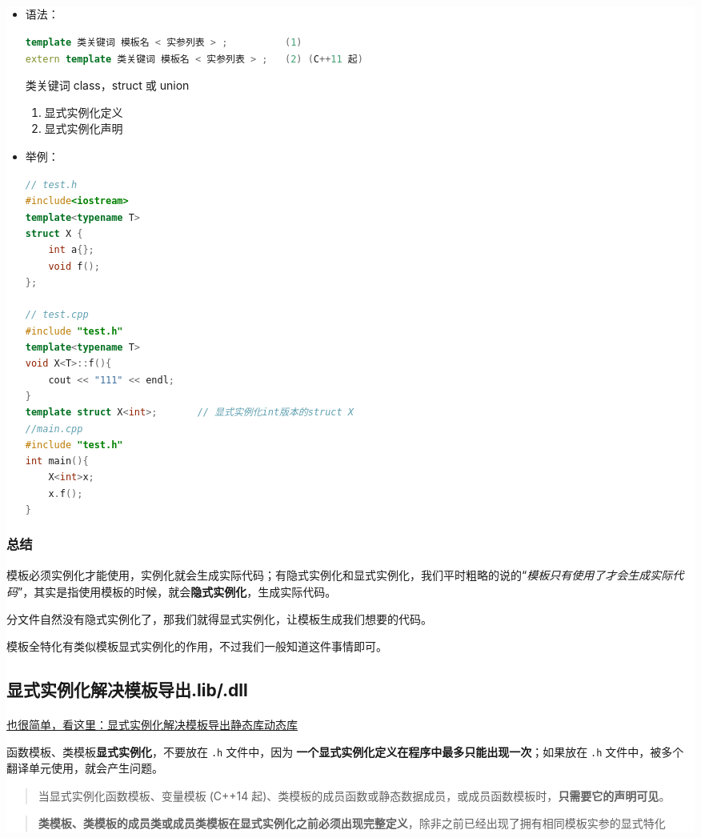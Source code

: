 - 语法：

  ```c++
  template 类关键词 模板名 < 实参列表 > ;	        (1)	
  extern template 类关键词 模板名 < 实参列表 > ;	(2)	(C++11 起)
  ```

  类关键词 class，struct 或 union

  1. 显式实例化定义
  2. 显式实例化声明

- 举例：

  ```c++
  // test.h
  #include<iostream>
  template<typename T>
  struct X {
      int a{};
      void f();
  };
  
  // test.cpp
  #include "test.h"
  template<typename T>
  void X<T>::f(){
      cout << "111" << endl;
  }
  template struct X<int>;		// 显式实例化int版本的struct X
  //main.cpp
  #include "test.h"
  int main(){
      X<int>x;
      x.f();  
  }
  ```

### 总结

模板必须实例化才能使用，实例化就会生成实际代码；有隐式实例化和显式实例化，我们平时粗略的说的“*模板只有使用了才会生成实际代码*”，其实是指使用模板的时候，就会**隐式实例化**，生成实际代码。

分文件自然没有隐式实例化了，那我们就得显式实例化，让模板生成我们想要的代码。

模板全特化有类似模板显式实例化的作用，不过我们一般知道这件事情即可。

## 显式实例化解决模板导出.lib/.dll

[也很简单，看这里：显式实例化解决模板导出静态库动态库](https://mq-b.github.io/Modern-Cpp-templates-tutorial/md/第一部分-基础知识/07显式实例化解决模板导出静态动态库#模板生成动态库与测试)

函数模板、类模板**显式实例化**，不要放在 `.h` 文件中，因为 **一个显式实例化定义在程序中最多只能出现一次**；如果放在 `.h` 文件中，被多个翻译单元使用，就会产生问题。

> 当显式实例化函数模板、变量模板 (C++14 起)、类模板的成员函数或静态数据成员，或成员函数模板时，**只需要它的声明可见**。

> **类模板、类模板的成员类或成员类模板在显式实例化之前必须出现完整定义**，除非之前已经出现了拥有相同模板实参的显式特化
